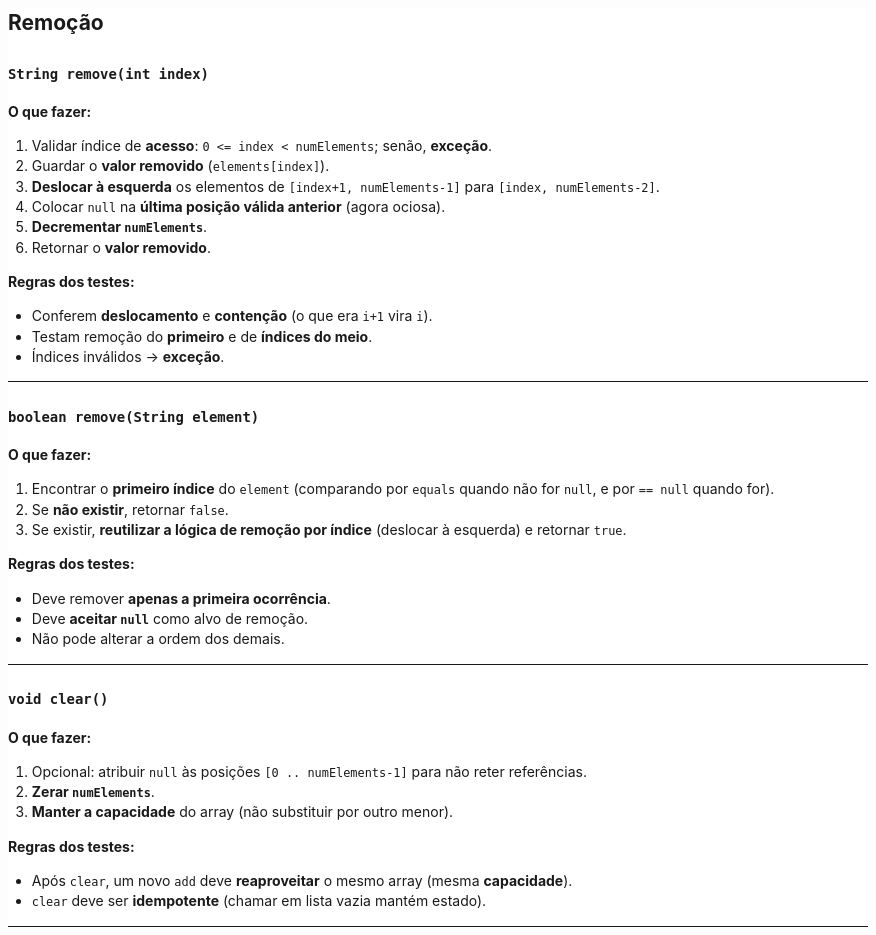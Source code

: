 
## Remoção

### `String remove(int index)`

**O que fazer:**

1. Validar índice de **acesso**: `0 <= index < numElements`; senão, **exceção**.
2. Guardar o **valor removido** (`elements[index]`).
3. **Deslocar à esquerda** os elementos de `[index+1, numElements-1]` para `[index, numElements-2]`.
4. Colocar `null` na **última posição válida anterior** (agora ociosa).
5. **Decrementar `numElements`**.
6. Retornar o **valor removido**.

**Regras dos testes:**

* Conferem **deslocamento** e **contenção** (o que era `i+1` vira `i`).
* Testam remoção do **primeiro** e de **índices do meio**.
* Índices inválidos → **exceção**.

---

### `boolean remove(String element)`

**O que fazer:**

1. Encontrar o **primeiro índice** do `element` (comparando por `equals` quando não for `null`, e por `== null` quando for).
2. Se **não existir**, retornar `false`.
3. Se existir, **reutilizar a lógica de remoção por índice** (deslocar à esquerda) e retornar `true`.

**Regras dos testes:**

* Deve remover **apenas a primeira ocorrência**.
* Deve **aceitar `null`** como alvo de remoção.
* Não pode alterar a ordem dos demais.

---

### `void clear()`

**O que fazer:**

1. Opcional: atribuir `null` às posições `[0 .. numElements-1]` para não reter referências.
2. **Zerar `numElements`**.
3. **Manter a capacidade** do array (não substituir por outro menor).

**Regras dos testes:**

* Após `clear`, um novo `add` deve **reaproveitar** o mesmo array (mesma **capacidade**).
* `clear` deve ser **idempotente** (chamar em lista vazia mantém estado).

---
